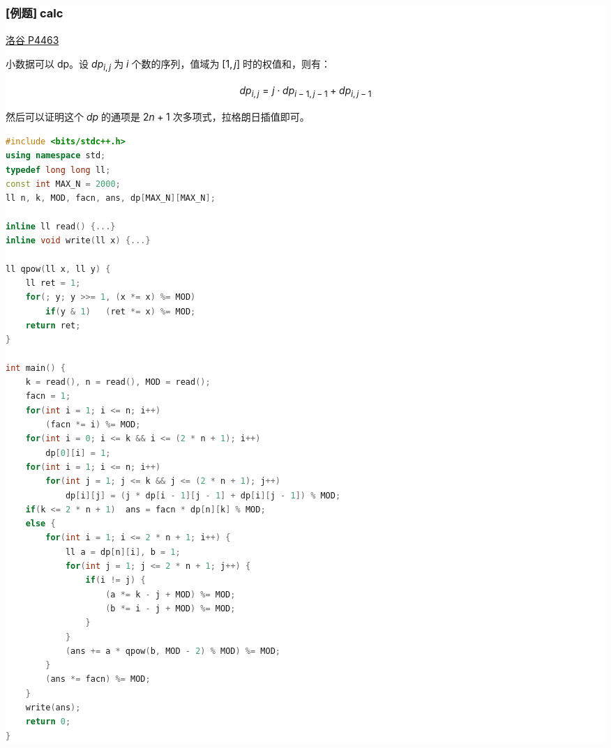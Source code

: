 
### [例题] calc

[洛谷 P4463](https://www.luogu.com.cn/problem/P4463)

小数据可以 dp。设 $dp_{i,j}$ 为 $i$ 个数的序列，值域为 $[1,j]$ 时的权值和，则有：

$$
dp_{i,j} = j \cdot dp_{i-1,j-1} + dp_{i,j-1}
$$

然后可以证明这个 $dp$ 的通项是 $2n+1$ 次多项式，拉格朗日插值即可。

```cpp
#include <bits/stdc++.h>
using namespace std;
typedef long long ll;
const int MAX_N = 2000;
ll n, k, MOD, facn, ans, dp[MAX_N][MAX_N];

inline ll read() {...}
inline void write(ll x) {...}

ll qpow(ll x, ll y) {
    ll ret = 1;
    for(; y; y >>= 1, (x *= x) %= MOD)
        if(y & 1)   (ret *= x) %= MOD;
    return ret;
}

int main() {
    k = read(), n = read(), MOD = read();
    facn = 1;
    for(int i = 1; i <= n; i++)
        (facn *= i) %= MOD;
    for(int i = 0; i <= k && i <= (2 * n + 1); i++)
        dp[0][i] = 1;
    for(int i = 1; i <= n; i++)
        for(int j = 1; j <= k && j <= (2 * n + 1); j++)
            dp[i][j] = (j * dp[i - 1][j - 1] + dp[i][j - 1]) % MOD;
    if(k <= 2 * n + 1)  ans = facn * dp[n][k] % MOD;
    else {
        for(int i = 1; i <= 2 * n + 1; i++) {
            ll a = dp[n][i], b = 1;
            for(int j = 1; j <= 2 * n + 1; j++) {
                if(i != j) {
                    (a *= k - j + MOD) %= MOD;
                    (b *= i - j + MOD) %= MOD;
                }
            }
            (ans += a * qpow(b, MOD - 2) % MOD) %= MOD;
        }
        (ans *= facn) %= MOD;
    }
    write(ans);
    return 0;
}
```
